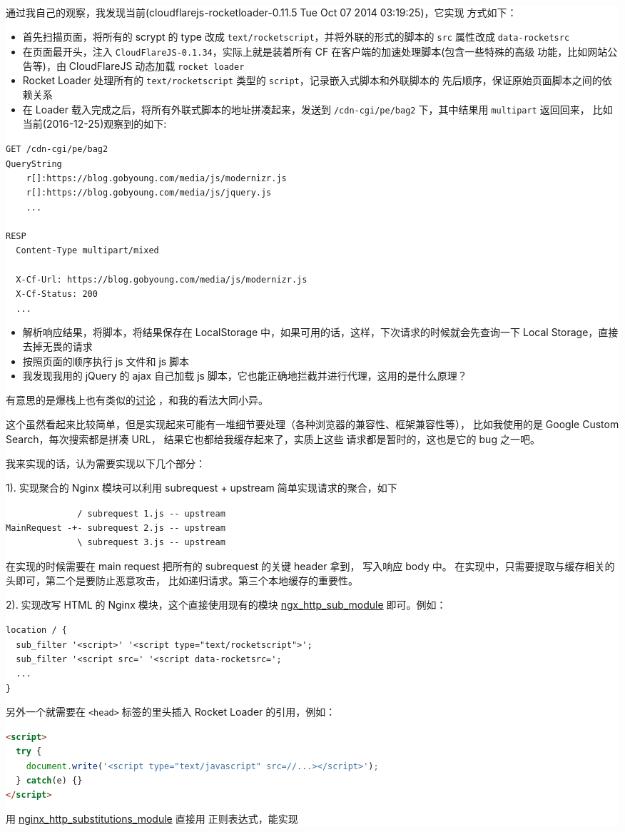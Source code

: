 通过我自己的观察，我发现当前(cloudflarejs-rocketloader-0.11.5 Tue Oct 07 2014 03:19:25)，它实现
方式如下：

+ 首先扫描页面，将所有的 scrypt 的 type 改成 `text/rocketscript`，并将外联的形式的脚本的 `src`
属性改成 `data-rocketsrc`
+ 在页面最开头，注入 `CloudFlareJS-0.1.34`，实际上就是装着所有 CF 在客户端的加速处理脚本(包含一些特殊的高级
功能，比如网站公告等)，由 CloudFlareJS 动态加载 `rocket loader`
+ Rocket Loader 处理所有的 `text/rocketscript` 类型的 `script`，记录嵌入式脚本和外联脚本的
先后顺序，保证原始页面脚本之间的依赖关系
+ 在 Loader 载入完成之后，将所有外联式脚本的地址拼凑起来，发送到 `/cdn-cgi/pe/bag2` 下，其中结果用 `multipart` 返回回来，
比如当前(2016-12-25)观察到的如下:
```http
GET /cdn-cgi/pe/bag2
QueryString 
    r[]:https://blog.gobyoung.com/media/js/modernizr.js
    r[]:https://blog.gobyoung.com/media/js/jquery.js
    ...

RESP
  Content-Type multipart/mixed

  X-Cf-Url: https://blog.gobyoung.com/media/js/modernizr.js
  X-Cf-Status: 200
  ...
```
+ 解析响应结果，将脚本，将结果保存在 LocalStorage 中，如果可用的话，这样，下次请求的时候就会先查询一下
Local Storage，直接去掉无畏的请求
+ 按照页面的顺序执行 js 文件和 js 脚本
+ 我发现我用的 jQuery 的 ajax 自己加载 js 脚本，它也能正确地拦截并进行代理，这用的是什么原理？

有意思的是爆栈上也有类似的[讨论](http://webmasters.stackexchange.com/questions/60276/how-does-cloudflares-rocket-loader-actually-work-and-how-can-a-developer-ensur)
，和我的看法大同小异。

这个虽然看起来比较简单，但是实现起来可能有一堆细节要处理（各种浏览器的兼容性、框架兼容性等），
比如我使用的是 Google Custom Search，每次搜索都是拼凑 URL， 结果它也都给我缓存起来了，实质上这些
请求都是暂时的，这也是它的 bug 之一吧。

我来实现的话，认为需要实现以下几个部分：

1). 实现聚合的 Nginx 模块可以利用 subrequest + upstream 简单实现请求的聚合，如下
```
              / subrequest 1.js -- upstream
MainRequest -+- subrequest 2.js -- upstream
              \ subrequest 3.js -- upstream
```
在实现的时候需要在 main request 把所有的 subrequest 的关键 header 拿到，
写入响应 body 中。 在实现中，只需要提取与缓存相关的头即可，第二个是要防止恶意攻击，
比如递归请求。第三个本地缓存的重要性。

2). 实现改写 HTML 的 Nginx 模块，这个直接使用现有的模块 [ngx_http_sub_module][sub-module]
即可。例如：
```nginx
location / {
  sub_filter '<script>' '<script type="text/rocketscript">';
  sub_filter '<script src=' '<script data-rocketsrc=';
  ...
}
```
另外一个就需要在 `<head>` 标签的里头插入 Rocket Loader 的引用，例如：
```html
<script>
  try {
    document.write('<script type="text/javascript" src=//...></script>');
  } catch(e) {}
</script>
```
用 [nginx_http_substitutions_module][subs-module] 直接用 正则表达式，能实现

[not-cheap]: https://www.bloomberg.com/news/articles/2016-12-15/github-is-building-a-coder-s-paradise-it-s-not-coming-cheap
[pages-limit]: https://help.github.com/articles/what-is-github-pages/#usage-limits
[san]: https://en.wikipedia.org/wiki/Subject_Alternative_Name
[how-setup-ca]: https://gist.github.com/Soarez/9688998
[aes-ni]: https://software.intel.com/en-us/articles/intel-advanced-encryption-standard-instructions-aes-ni
[opt-bootstrap]: https://blog.gobyoung.com/media/js/bootstrap.js
[ori-bootstrap]: https://raw.githubusercontent.com/goby/goby.github.io/master/media/js/bootstrap.js
[sub-module]: http://nginx.org/en/docs/http/ngx_http_sub_module.html
[subs-module]: https://github.com/yaoweibin/ngx_http_substitutions_filter_module
[how-rocket-loader]: https://blog.cloudflare.com/56590463/
